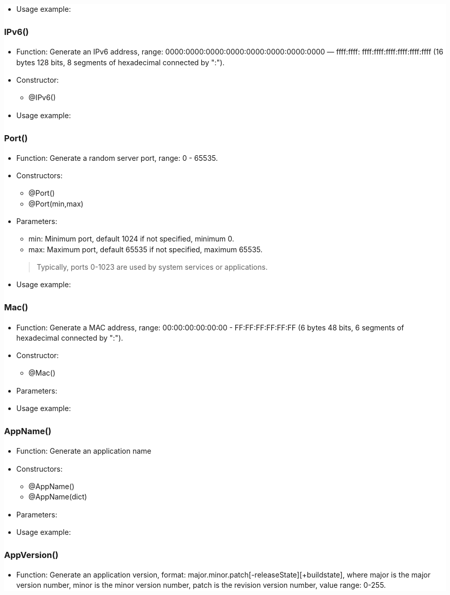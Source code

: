 - Usage example:

### IPv6()

- Function: Generate an IPv6 address, range: 0000:0000:0000:0000:0000:0000:0000:0000 — ffff:ffff:
  ffff:ffff:ffff:ffff:ffff:ffff (16 bytes 128 bits, 8 segments of hexadecimal connected by ":").

- Constructor:
    - @IPv6()

- Usage example:

### Port()

- Function: Generate a random server port, range: 0 - 65535.

- Constructors:
    - @Port()
    - @Port(min,max)

- Parameters:
    - min: Minimum port, default 1024 if not specified, minimum 0.
    - max: Maximum port, default 65535 if not specified, maximum 65535.

  > Typically, ports 0-1023 are used by system services or applications.

- Usage example:

### Mac()

- Function: Generate a MAC address, range: 00:00:00:00:00:00 - FF:FF:FF:FF:FF:FF (6 bytes 48 bits, 6
  segments of hexadecimal connected by ":").

- Constructor:
    - @Mac()

- Parameters:

- Usage example:

### AppName()

- Function: Generate an application name

- Constructors:
    - @AppName()
    - @AppName(dict)

- Parameters:

- Usage example:

### AppVersion()

- Function: Generate an application version, format: major.minor.patch[-releaseState][+buildstate],
  where major is the major version number, minor is the minor version number, patch is the revision
  version number, value range: 0-255.
